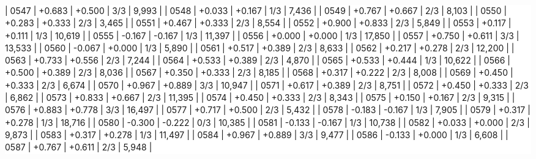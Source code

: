 | 0547     |   +0.683 |   +0.500 | 3/3       | 9,993    |
| 0548     |   +0.033 |   +0.167 | 1/3       | 7,436    |
| 0549     |   +0.767 |   +0.667 | 2/3       | 8,103    |
| 0550     |   +0.283 |   +0.333 | 2/3       | 3,465    |
| 0551     |   +0.467 |   +0.333 | 2/3       | 8,554    |
| 0552     |   +0.900 |   +0.833 | 2/3       | 5,849    |
| 0553     |   +0.117 |   +0.111 | 1/3       | 10,619   |
| 0555     |   -0.167 |   -0.167 | 1/3       | 11,397   |
| 0556     |   +0.000 |   +0.000 | 1/3       | 17,850   |
| 0557     |   +0.750 |   +0.611 | 3/3       | 13,533   |
| 0560     |   -0.067 |   +0.000 | 1/3       | 5,890    |
| 0561     |   +0.517 |   +0.389 | 2/3       | 8,633    |
| 0562     |   +0.217 |   +0.278 | 2/3       | 12,200   |
| 0563     |   +0.733 |   +0.556 | 2/3       | 7,244    |
| 0564     |   +0.533 |   +0.389 | 2/3       | 4,870    |
| 0565     |   +0.533 |   +0.444 | 1/3       | 10,622   |
| 0566     |   +0.500 |   +0.389 | 2/3       | 8,036    |
| 0567     |   +0.350 |   +0.333 | 2/3       | 8,185    |
| 0568     |   +0.317 |   +0.222 | 2/3       | 8,008    |
| 0569     |   +0.450 |   +0.333 | 2/3       | 6,674    |
| 0570     |   +0.967 |   +0.889 | 3/3       | 10,947   |
| 0571     |   +0.617 |   +0.389 | 2/3       | 8,751    |
| 0572     |   +0.450 |   +0.333 | 2/3       | 6,862    |
| 0573     |   +0.833 |   +0.667 | 2/3       | 11,395   |
| 0574     |   +0.450 |   +0.333 | 2/3       | 8,343    |
| 0575     |   +0.150 |   +0.167 | 2/3       | 9,315    |
| 0576     |   +0.883 |   +0.778 | 3/3       | 16,497   |
| 0577     |   +0.717 |   +0.500 | 2/3       | 5,432    |
| 0578     |   -0.183 |   -0.167 | 1/3       | 7,905    |
| 0579     |   +0.317 |   +0.278 | 1/3       | 18,716   |
| 0580     |   -0.300 |   -0.222 | 0/3       | 10,385   |
| 0581     |   -0.133 |   -0.167 | 1/3       | 10,738   |
| 0582     |   +0.033 |   +0.000 | 2/3       | 9,873    |
| 0583     |   +0.317 |   +0.278 | 1/3       | 11,497   |
| 0584     |   +0.967 |   +0.889 | 3/3       | 9,477    |
| 0586     |   -0.133 |   +0.000 | 1/3       | 6,608    |
| 0587     |   +0.767 |   +0.611 | 2/3       | 5,948    |